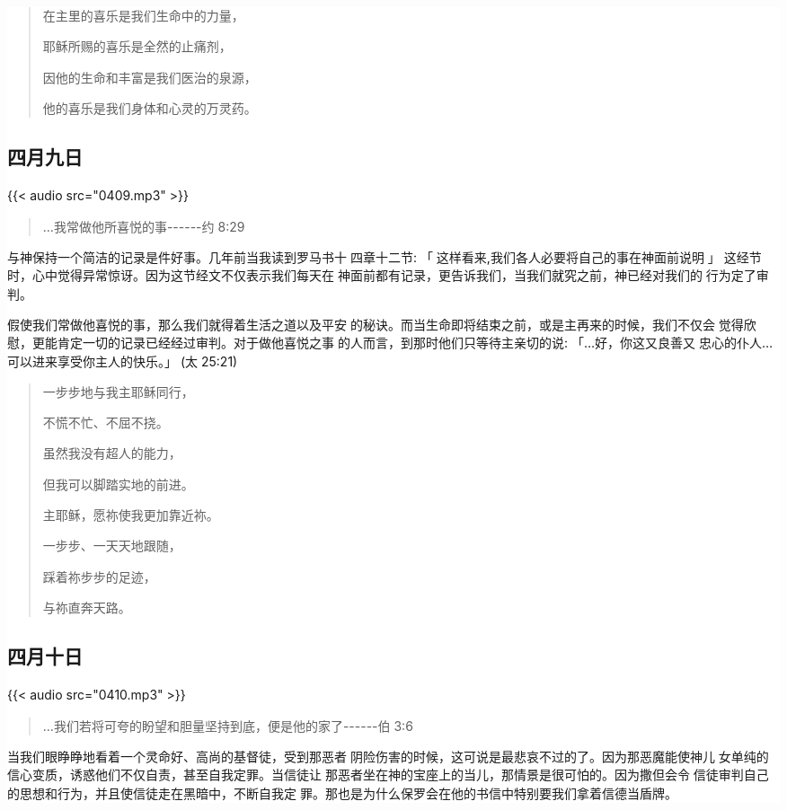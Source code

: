 > 在主里的喜乐是我们生命中的力量，
> 
> 耶稣所赐的喜乐是全然的止痛剂，
> 
> 因他的生命和丰富是我们医治的泉源，
> 
> 他的喜乐是我们身体和心灵的万灵药。

## 四月九日
{{< audio src="0409.mp3" >}}

> …我常做他所喜悦的事------约 8:29

与神保持一个简洁的记录是件好事。几年前当我读到罗马书十
四章十二节: 「 这样看来,我们各人必要将自己的事在神面前说明 」
这经节时，心中觉得异常惊讶。因为这节经文不仅表示我们每天在
神面前都有记录，更告诉我们，当我们就究之前，神已经对我们的
行为定了审判。

假使我们常做他喜悦的事，那么我们就得着生活之道以及平安
的秘诀。而当生命即将结束之前，或是主再来的时候，我们不仅会
觉得欣慰，更能肯定一切的记录已经经过审判。对于做他喜悦之事
的人而言，到那时他们只等待主亲切的说: 「…好，你这又良善又
忠心的仆人…可以进来享受你主人的快乐。」 (太 25:21)

> 一步步地与我主耶稣同行，
> 
> 不慌不忙、不屈不挠。
> 
> 虽然我没有超人的能力，
> 
> 但我可以脚踏实地的前进。
> 
> 主耶稣，愿祢使我更加靠近祢。
> 
> 一步步、一天天地跟随，
> 
> 踩着祢步步的足迹，
> 
> 与祢直奔天路。

## 四月十日
{{< audio src="0410.mp3" >}}

> …我们若将可夸的盼望和胆量坚持到底，便是他的家了------伯 3:6

当我们眼睁睁地看着一个灵命好、高尚的基督徒，受到那恶者
阴险伤害的时候，这可说是最悲哀不过的了。因为那恶魔能使神儿
女单纯的信心变质，诱惑他们不仅自责，甚至自我定罪。当信徒让
那恶者坐在神的宝座上的当儿，那情景是很可怕的。因为撒但会令
信徒审判自己的思想和行为，并且使信徒走在黑暗中，不断自我定
罪。那也是为什么保罗会在他的书信中特别要我们拿着信德当盾牌。
